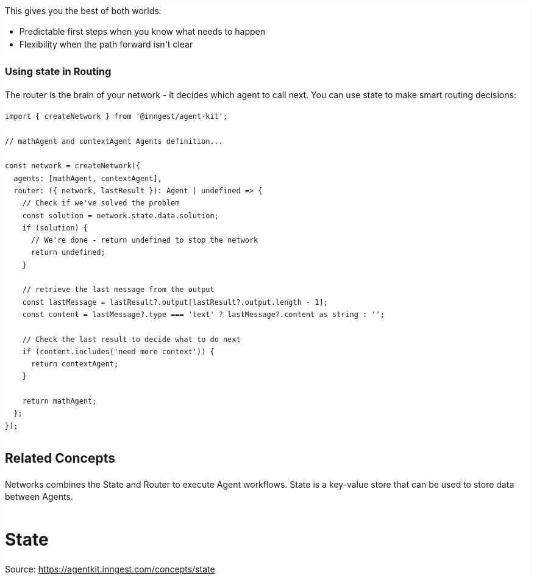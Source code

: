 This gives you the best of both worlds:

* Predictable first steps when you know what needs to happen
* Flexibility when the path forward isn't clear

### Using state in Routing

The router is the brain of your network - it decides which agent to call next. You can use state to make smart routing decisions:

```tsx
import { createNetwork } from '@inngest/agent-kit';

// mathAgent and contextAgent Agents definition...

const network = createNetwork({
  agents: [mathAgent, contextAgent],
  router: ({ network, lastResult }): Agent | undefined => {
    // Check if we've solved the problem
    const solution = network.state.data.solution;
    if (solution) {
      // We're done - return undefined to stop the network
      return undefined;
    }

    // retrieve the last message from the output
    const lastMessage = lastResult?.output[lastResult?.output.length - 1];
    const content = lastMessage?.type === 'text' ? lastMessage?.content as string : '';

    // Check the last result to decide what to do next
    if (content.includes('need more context')) {
      return contextAgent;
    }

    return mathAgent;
  };
});
```

## Related Concepts

<CardGroup>
  <Card title="Networks" icon="route" href="/concepts/networks">
    Networks combines the State and Router to execute Agent workflows.
  </Card>

  <Card title="State" icon="database" href="/concepts/state">
    State is a key-value store that can be used to store data between Agents.
  </Card>
</CardGroup>


# State
Source: https://agentkit.inngest.com/concepts/state
